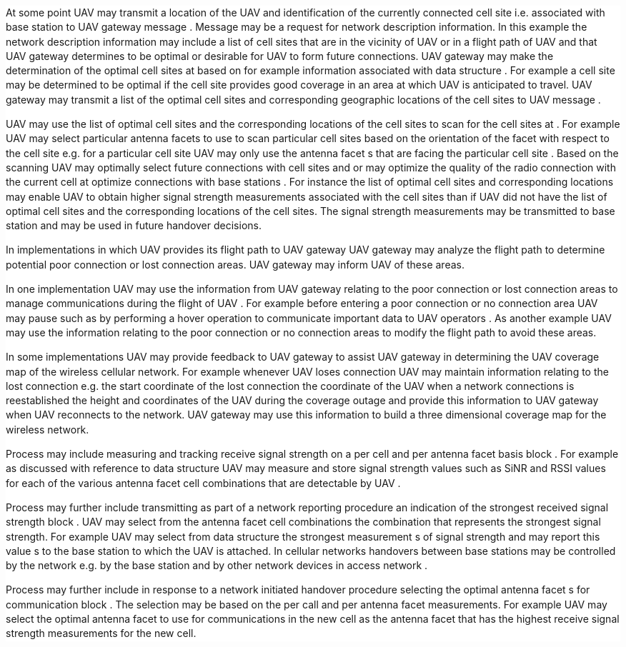 At some point UAV may transmit a location of the UAV and identification of the currently connected cell site i.e. associated with base station to UAV gateway message . Message may be a request for network description information. In this example the network description information may include a list of cell sites that are in the vicinity of UAV or in a flight path of UAV and that UAV gateway determines to be optimal or desirable for UAV to form future connections. UAV gateway may make the determination of the optimal cell sites at based on for example information associated with data structure . For example a cell site may be determined to be optimal if the cell site provides good coverage in an area at which UAV is anticipated to travel. UAV gateway may transmit a list of the optimal cell sites and corresponding geographic locations of the cell sites to UAV message .

UAV may use the list of optimal cell sites and the corresponding locations of the cell sites to scan for the cell sites at . For example UAV may select particular antenna facets to use to scan particular cell sites based on the orientation of the facet with respect to the cell site e.g. for a particular cell site UAV may only use the antenna facet s that are facing the particular cell site . Based on the scanning UAV may optimally select future connections with cell sites and or may optimize the quality of the radio connection with the current cell at optimize connections with base stations . For instance the list of optimal cell sites and corresponding locations may enable UAV to obtain higher signal strength measurements associated with the cell sites than if UAV did not have the list of optimal cell sites and the corresponding locations of the cell sites. The signal strength measurements may be transmitted to base station and may be used in future handover decisions.

In implementations in which UAV provides its flight path to UAV gateway UAV gateway may analyze the flight path to determine potential poor connection or lost connection areas. UAV gateway may inform UAV of these areas.

In one implementation UAV may use the information from UAV gateway relating to the poor connection or lost connection areas to manage communications during the flight of UAV . For example before entering a poor connection or no connection area UAV may pause such as by performing a hover operation to communicate important data to UAV operators . As another example UAV may use the information relating to the poor connection or no connection areas to modify the flight path to avoid these areas.

In some implementations UAV may provide feedback to UAV gateway to assist UAV gateway in determining the UAV coverage map of the wireless cellular network. For example whenever UAV loses connection UAV may maintain information relating to the lost connection e.g. the start coordinate of the lost connection the coordinate of the UAV when a network connections is reestablished the height and coordinates of the UAV during the coverage outage and provide this information to UAV gateway when UAV reconnects to the network. UAV gateway may use this information to build a three dimensional coverage map for the wireless network.

Process may include measuring and tracking receive signal strength on a per cell and per antenna facet basis block . For example as discussed with reference to data structure UAV may measure and store signal strength values such as SiNR and RSSI values for each of the various antenna facet cell combinations that are detectable by UAV .

Process may further include transmitting as part of a network reporting procedure an indication of the strongest received signal strength block . UAV may select from the antenna facet cell combinations the combination that represents the strongest signal strength. For example UAV may select from data structure the strongest measurement s of signal strength and may report this value s to the base station to which the UAV is attached. In cellular networks handovers between base stations may be controlled by the network e.g. by the base station and by other network devices in access network .

Process may further include in response to a network initiated handover procedure selecting the optimal antenna facet s for communication block . The selection may be based on the per call and per antenna facet measurements. For example UAV may select the optimal antenna facet to use for communications in the new cell as the antenna facet that has the highest receive signal strength measurements for the new cell.
